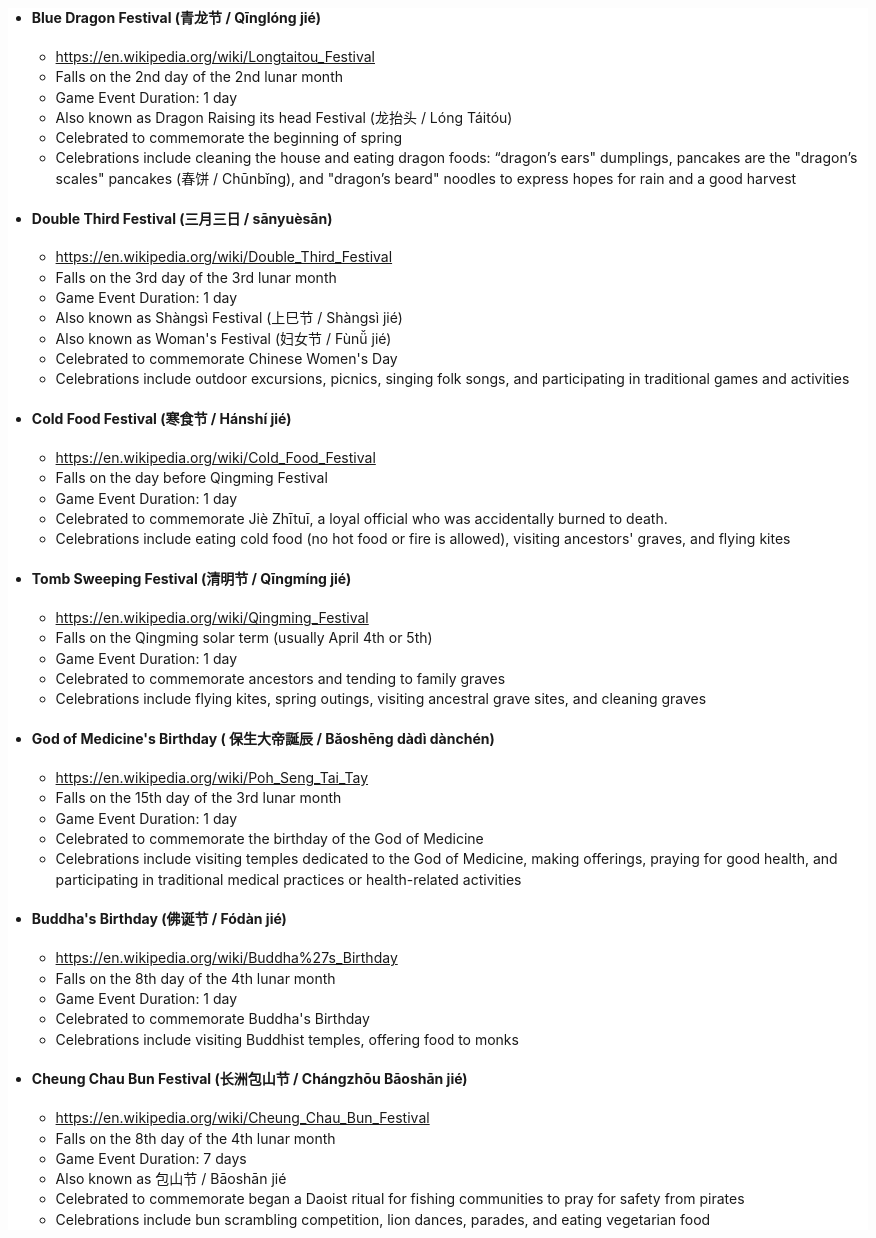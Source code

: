   - #### Blue Dragon Festival (青龙节 / Qīnglóng jié)
    - https://en.wikipedia.org/wiki/Longtaitou_Festival
    - Falls on the 2nd day of the 2nd lunar month
    - Game Event Duration: 1 day
    - Also known as Dragon Raising its head Festival (龙抬头 / Lóng Táitóu)
    - Celebrated to commemorate the beginning of spring
    - Celebrations include cleaning the house and eating dragon foods: “dragon’s ears" dumplings, pancakes are the "dragon’s scales" pancakes (春饼 / Chūnbǐng), and "dragon’s beard" noodles to express hopes for rain and a good harvest

  - #### Double Third Festival (三月三日 / sānyuèsān)
    - https://en.wikipedia.org/wiki/Double_Third_Festival
    - Falls on the 3rd day of the 3rd lunar month
    - Game Event Duration: 1 day
    - Also known as Shàngsì Festival (上巳节 / Shàngsì jié)
    - Also known as Woman's Festival (妇女节 / Fùnǚ jié)
    - Celebrated to commemorate Chinese Women's Day
    - Celebrations include outdoor excursions, picnics, singing folk songs, and participating in traditional games and activities

  - #### Cold Food Festival (寒食节 / Hánshí jié)
    - https://en.wikipedia.org/wiki/Cold_Food_Festival
    - Falls on the day before Qingming Festival
    - Game Event Duration: 1 day
    - Celebrated to commemorate Jiè Zhītuī, a loyal official who was accidentally burned to death.
    - Celebrations include eating cold food (no hot food or fire is allowed), visiting ancestors' graves, and flying kites

  - #### Tomb Sweeping Festival (清明节 / Qīngmíng jié)
    - https://en.wikipedia.org/wiki/Qingming_Festival
    - Falls on the Qingming solar term (usually April 4th or 5th)
    - Game Event Duration: 1 day
    - Celebrated to commemorate ancestors and tending to family graves
    - Celebrations include flying kites, spring outings, visiting ancestral grave sites, and cleaning graves

  - #### God of Medicine's Birthday (	保生大帝誕辰 / Bǎoshēng dàdì dànchén)
    - https://en.wikipedia.org/wiki/Poh_Seng_Tai_Tay
    - Falls on the 15th day of the 3rd lunar month
    - Game Event Duration: 1 day
    - Celebrated to commemorate the birthday of the God of Medicine
    - Celebrations include visiting temples dedicated to the God of Medicine, making offerings, praying for good health, and participating in traditional medical practices or health-related activities

  - #### Buddha's Birthday (佛诞节 / Fódàn jié)
    - https://en.wikipedia.org/wiki/Buddha%27s_Birthday
    - Falls on the 8th day of the 4th lunar month
    - Game Event Duration: 1 day
    - Celebrated to commemorate Buddha's Birthday
    - Celebrations include visiting Buddhist temples, offering food to monks

  - #### Cheung Chau Bun Festival (长洲包山节 / Chángzhōu Bāoshān jié)
    - https://en.wikipedia.org/wiki/Cheung_Chau_Bun_Festival
    - Falls on the 8th day of the 4th lunar month
    - Game Event Duration: 7 days
    - Also known as 包山节 / Bāoshān jié
    - Celebrated to commemorate began a Daoist ritual for fishing communities to pray for safety from pirates
    - Celebrations include bun scrambling competition, lion dances, parades, and eating vegetarian food

